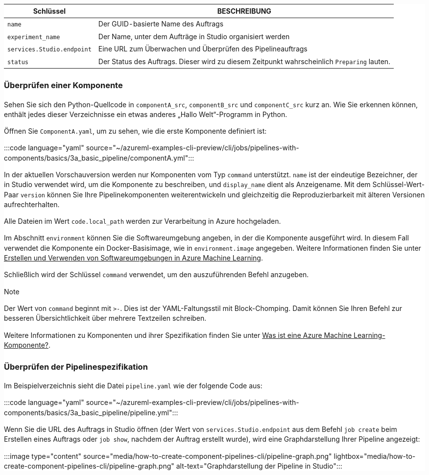 | Schlüssel | BESCHREIBUNG | 
| --- | --- | 
| `name` | Der GUID-basierte Name des Auftrags | 
| `experiment_name` | Der Name, unter dem Aufträge in Studio organisiert werden | 
| `services.Studio.endpoint` | Eine URL zum Überwachen und Überprüfen des Pipelineauftrags | 
| `status` | Der Status des Auftrags. Dieser wird zu diesem Zeitpunkt wahrscheinlich `Preparing` lauten. |

### <a name="review-a-component"></a>Überprüfen einer Komponente 

 Sehen Sie sich den Python-Quellcode in `componentA_src`, `componentB_src` und `componentC_src` kurz an. Wie Sie erkennen können, enthält jedes dieser Verzeichnisse ein etwas anderes „Hallo Welt“-Programm in Python. 

Öffnen Sie `ComponentA.yaml`, um zu sehen, wie die erste Komponente definiert ist: 

:::code language="yaml" source="~/azureml-examples-cli-preview/cli/jobs/pipelines-with-components/basics/3a_basic_pipeline/componentA.yml":::

In der aktuellen Vorschauversion werden nur Komponenten vom Typ `command` unterstützt. `name` ist der eindeutige Bezeichner, der in Studio verwendet wird, um die Komponente zu beschreiben, und `display_name` dient als Anzeigename. Mit dem Schlüssel-Wert-Paar `version` können Sie Ihre Pipelinekomponenten weiterentwickeln und gleichzeitig die Reproduzierbarkeit mit älteren Versionen aufrechterhalten. 

Alle Dateien im Wert `code.local_path` werden zur Verarbeitung in Azure hochgeladen. 

Im Abschnitt `environment` können Sie die Softwareumgebung angeben, in der die Komponente ausgeführt wird. In diesem Fall verwendet die Komponente ein Docker-Basisimage, wie in `environment.image` angegeben. Weitere Informationen finden Sie unter [Erstellen und Verwenden von Softwareumgebungen in Azure Machine Learning](how-to-use-environments.md). 

Schließlich wird der Schlüssel `command` verwendet, um den auszuführenden Befehl anzugeben.

> [!NOTE]
> Der Wert von `command` beginnt mit `>-`. Dies ist der YAML-Faltungsstil mit Block-Chomping. Damit können Sie Ihren Befehl zur besseren Übersichtlichkeit über mehrere Textzeilen schreiben.

Weitere Informationen zu Komponenten und ihrer Spezifikation finden Sie unter [Was ist eine Azure Machine Learning-Komponente?](concept-component.md).

### <a name="review-the-pipeline-specification"></a>Überprüfen der Pipelinespezifikation

Im Beispielverzeichnis sieht die Datei `pipeline.yaml` wie der folgende Code aus:

:::code language="yaml" source="~/azureml-examples-cli-preview/cli/jobs/pipelines-with-components/basics/3a_basic_pipeline/pipeline.yml":::

Wenn Sie die URL des Auftrags in Studio öffnen (der Wert von `services.Studio.endpoint` aus dem Befehl `job create` beim Erstellen eines Auftrags oder `job show`, nachdem der Auftrag erstellt wurde), wird eine Graphdarstellung Ihrer Pipeline angezeigt:

:::image type="content" source="media/how-to-create-component-pipelines-cli/pipeline-graph.png" lightbox="media/how-to-create-component-pipelines-cli/pipeline-graph.png" alt-text="Graphdarstellung der Pipeline in Studio":::
